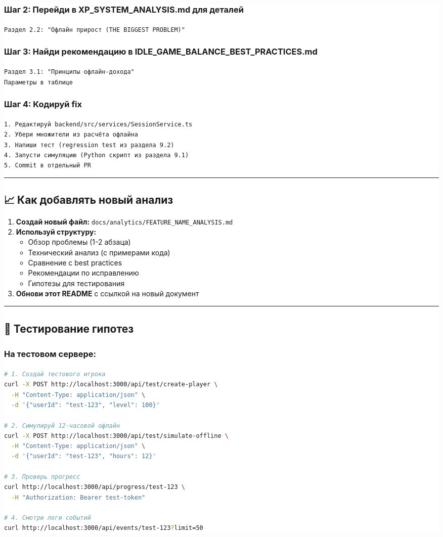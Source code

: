 ### Шаг 2: Перейди в XP_SYSTEM_ANALYSIS.md для деталей
```
Раздел 2.2: "Офлайн прирост (THE BIGGEST PROBLEM)"
```

### Шаг 3: Найди рекомендацию в IDLE_GAME_BALANCE_BEST_PRACTICES.md
```
Раздел 3.1: "Принципы офлайн-дохода"
Параметры в таблице
```

### Шаг 4: Кодируй fix
```
1. Редактируй backend/src/services/SessionService.ts
2. Убери множители из расчёта офлайна
3. Напиши тест (regression test из раздела 9.2)
4. Запусти симуляцию (Python скрипт из раздела 9.1)
5. Commit в отдельный PR
```

---

## 📈 Как добавлять новый анализ

1. **Создай новый файл:** `docs/analytics/FEATURE_NAME_ANALYSIS.md`
2. **Используй структуру:**
   - Обзор проблемы (1-2 абзаца)
   - Технический анализ (с примерами кода)
   - Сравнение с best practices
   - Рекомендации по исправлению
   - Гипотезы для тестирования
3. **Обнови этот README** с ссылкой на новый документ

---

## 🧪 Тестирование гипотез

### На тестовом сервере:

```bash
# 1. Создай тестового игрока
curl -X POST http://localhost:3000/api/test/create-player \
  -H "Content-Type: application/json" \
  -d '{"userId": "test-123", "level": 100}'

# 2. Симулируй 12-часовой офлайн
curl -X POST http://localhost:3000/api/test/simulate-offline \
  -H "Content-Type: application/json" \
  -d '{"userId": "test-123", "hours": 12}'

# 3. Проверь прогресс
curl http://localhost:3000/api/progress/test-123 \
  -H "Authorization: Bearer test-token"

# 4. Смотри логи событий
curl http://localhost:3000/api/events/test-123?limit=50
```
